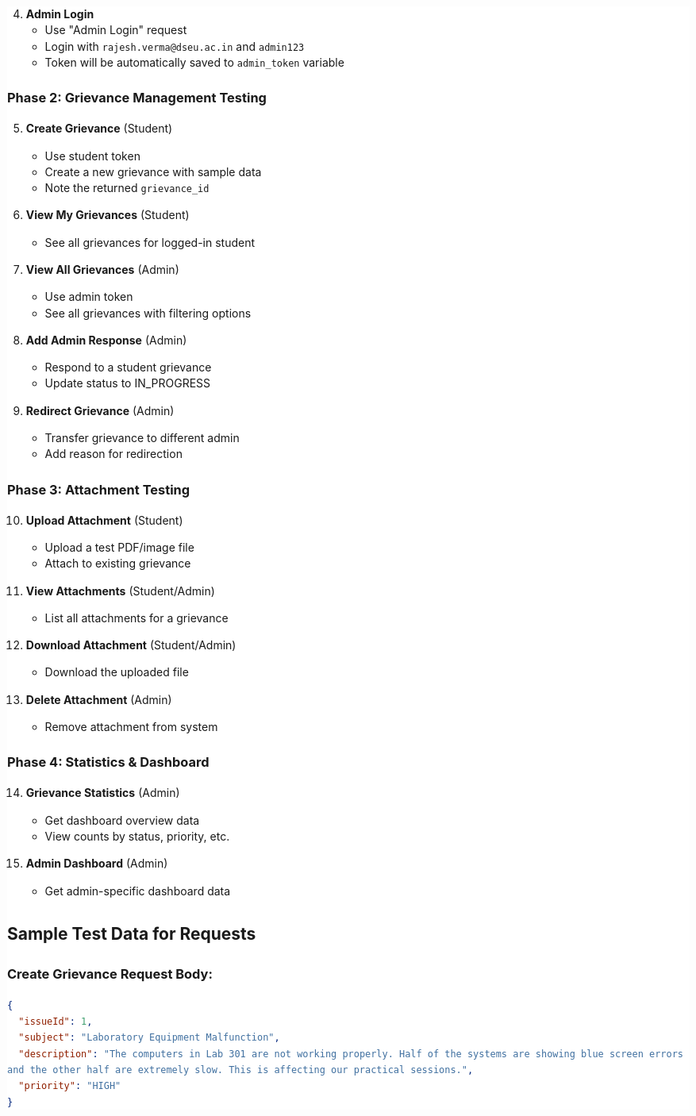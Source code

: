4. **Admin Login**
   - Use "Admin Login" request
   - Login with `rajesh.verma@dseu.ac.in` and `admin123`
   - Token will be automatically saved to `admin_token` variable

### Phase 2: Grievance Management Testing

5. **Create Grievance** (Student)
   - Use student token
   - Create a new grievance with sample data
   - Note the returned `grievance_id`

6. **View My Grievances** (Student)
   - See all grievances for logged-in student

7. **View All Grievances** (Admin)
   - Use admin token
   - See all grievances with filtering options

8. **Add Admin Response** (Admin)
   - Respond to a student grievance
   - Update status to IN_PROGRESS

9. **Redirect Grievance** (Admin)
   - Transfer grievance to different admin
   - Add reason for redirection

### Phase 3: Attachment Testing

10. **Upload Attachment** (Student)
    - Upload a test PDF/image file
    - Attach to existing grievance

11. **View Attachments** (Student/Admin)
    - List all attachments for a grievance

12. **Download Attachment** (Student/Admin)
    - Download the uploaded file

13. **Delete Attachment** (Admin)
    - Remove attachment from system

### Phase 4: Statistics & Dashboard

14. **Grievance Statistics** (Admin)
    - Get dashboard overview data
    - View counts by status, priority, etc.

15. **Admin Dashboard** (Admin)
    - Get admin-specific dashboard data

## Sample Test Data for Requests

### Create Grievance Request Body:
```json
{
  "issueId": 1,
  "subject": "Laboratory Equipment Malfunction",
  "description": "The computers in Lab 301 are not working properly. Half of the systems are showing blue screen errors and the other half are extremely slow. This is affecting our practical sessions.",
  "priority": "HIGH"
}
```
